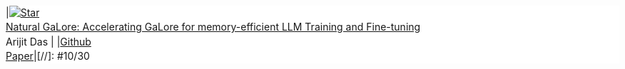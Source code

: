 |[![Star](https://img.shields.io/github/stars/selfsupervised-ai/Natural-GaLore.svg?style=social&label=Star)](https://github.com/selfsupervised-ai/Natural-GaLore)<br>[Natural GaLore: Accelerating GaLore for memory-efficient LLM Training and Fine-tuning](https://arxiv.org/abs/2410.16029) <br> Arijit Das | |[Github](https://github.com/selfsupervised-ai/Natural-GaLore) <br> [Paper](https://arxiv.org/abs/2410.16029)|[//]: #10/30
